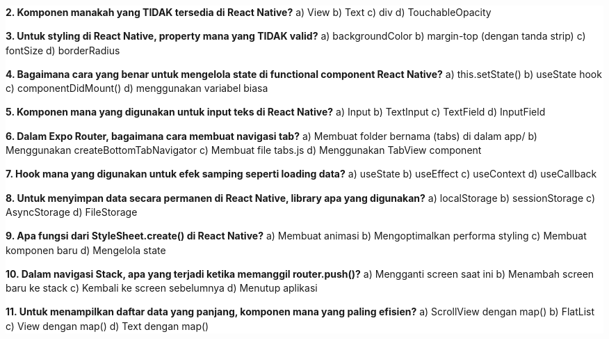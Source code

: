 **2. Komponen manakah yang TIDAK tersedia di React Native?**
a) View
b) Text
c) div
d) TouchableOpacity

**3. Untuk styling di React Native, property mana yang TIDAK valid?**
a) backgroundColor
b) margin-top (dengan tanda strip)
c) fontSize
d) borderRadius

**4. Bagaimana cara yang benar untuk mengelola state di functional component React Native?**
a) this.setState()
b) useState hook
c) componentDidMount()
d) menggunakan variabel biasa

**5. Komponen mana yang digunakan untuk input teks di React Native?**
a) Input
b) TextInput
c) TextField
d) InputField

**6. Dalam Expo Router, bagaimana cara membuat navigasi tab?**
a) Membuat folder bernama (tabs) di dalam app/
b) Menggunakan createBottomTabNavigator
c) Membuat file tabs.js
d) Menggunakan TabView component

**7. Hook mana yang digunakan untuk efek samping seperti loading data?**
a) useState
b) useEffect
c) useContext
d) useCallback

**8. Untuk menyimpan data secara permanen di React Native, library apa yang digunakan?**
a) localStorage
b) sessionStorage
c) AsyncStorage
d) FileStorage

**9. Apa fungsi dari StyleSheet.create() di React Native?**
a) Membuat animasi
b) Mengoptimalkan performa styling
c) Membuat komponen baru
d) Mengelola state

**10. Dalam navigasi Stack, apa yang terjadi ketika memanggil router.push()?**
a) Mengganti screen saat ini
b) Menambah screen baru ke stack
c) Kembali ke screen sebelumnya
d) Menutup aplikasi

**11. Untuk menampilkan daftar data yang panjang, komponen mana yang paling efisien?**
a) ScrollView dengan map()
b) FlatList
c) View dengan map()
d) Text dengan map()
